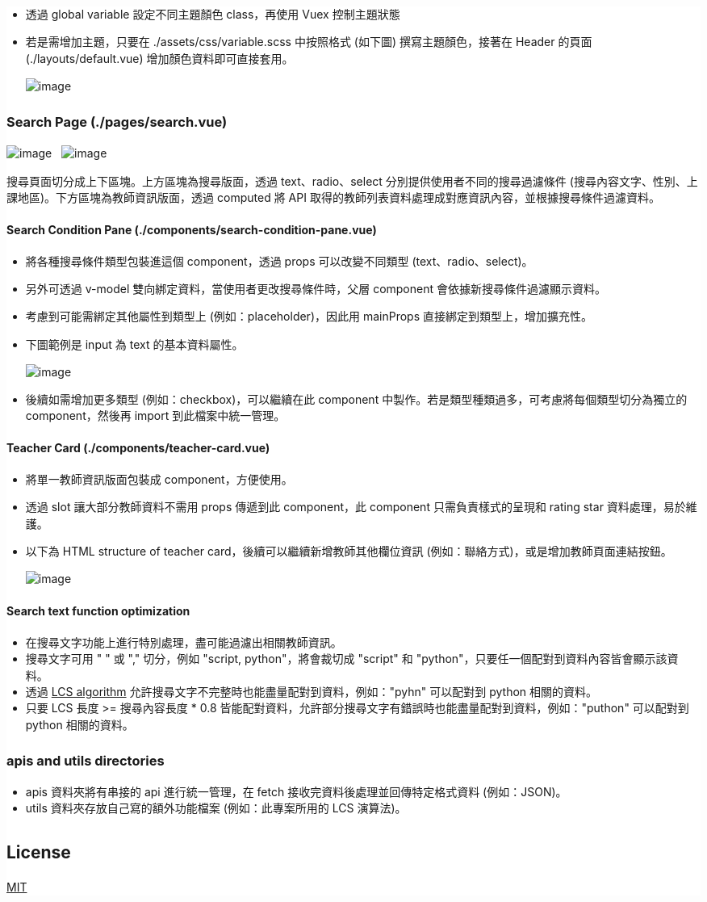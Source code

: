   - 透過 global variable 設定不同主題顏色 class，再使用 Vuex 控制主題狀態
  - 若是需增加主題，只要在 ./assets/css/variable.scss 中按照格式 (如下圖) 撰寫主題顏色，接著在 Header 的頁面 (./layouts/default.vue) 增加顏色資料即可直接套用。
  
     <img width="300" alt="image" src="https://user-images.githubusercontent.com/56119287/229336787-8056dfab-3f0e-41f8-8b61-7d1a6425980d.png">

### Search Page (./pages/search.vue)
<img width="600" alt="image" src="https://user-images.githubusercontent.com/56119287/229329191-d05f34a6-2d8b-4206-a91d-098f797784f6.png"> &nbsp; <img height="305" alt="image" src="https://user-images.githubusercontent.com/56119287/229333858-569fbd08-c829-473f-a41b-ebf035afb37e.png">

搜尋頁面切分成上下區塊。上方區塊為搜尋版面，透過 text、radio、select 分別提供使用者不同的搜尋過濾條件 (搜尋內容文字、性別、上課地區)。下方區塊為教師資訊版面，透過 computed 將 API 取得的教師列表資料處理成對應資訊內容，並根據搜尋條件過濾資料。

#### Search Condition Pane (./components/search-condition-pane.vue)
  - 將各種搜尋條件類型包裝進這個 component，透過 props 可以改變不同類型 (text、radio、select)。
  - 另外可透過 v-model 雙向綁定資料，當使用者更改搜尋條件時，父層 component 會依據新搜尋條件過濾顯示資料。
  - 考慮到可能需綁定其他屬性到類型上 (例如：placeholder)，因此用 mainProps 直接綁定到類型上，增加擴充性。
  - 下圖範例是 input 為 text 的基本資料屬性。
  
    <img width="350" alt="image" src="https://user-images.githubusercontent.com/56119287/229329848-825d0a41-f34a-4a74-96f2-f185125bab7d.png">
  
  - 後續如需增加更多類型 (例如：checkbox)，可以繼續在此 component 中製作。若是類型種類過多，可考慮將每個類型切分為獨立的 component，然後再 import 到此檔案中統一管理。

#### Teacher Card (./components/teacher-card.vue)
  - 將單一教師資訊版面包裝成 component，方便使用。
  - 透過 slot 讓大部分教師資料不需用 props 傳遞到此 component，此 component 只需負責樣式的呈現和 rating star 資料處理，易於維護。
  - 以下為 HTML structure of teacher card，後續可以繼續新增教師其他欄位資訊 (例如：聯絡方式)，或是增加教師頁面連結按鈕。
  
    <img width="500" alt="image" src="https://user-images.githubusercontent.com/56119287/229335051-2a38d35e-46b4-4aa1-be2a-ef4690ee15f8.png">
    
#### Search text function optimization
  - 在搜尋文字功能上進行特別處理，盡可能過濾出相關教師資訊。
  - 搜尋文字可用 " " 或 "," 切分，例如 "script, python"，將會裁切成 "script" 和 "python"，只要任一個配對到資料內容皆會顯示該資料。
  - 透過 [LCS algorithm](https://web.ntnu.edu.tw/~algo/Subsequence2.html) 允許搜尋文字不完整時也能盡量配對到資料，例如："pyhn" 可以配對到 python 相關的資料。
  - 只要 LCS 長度 >= 搜尋內容長度 * 0.8 皆能配對資料，允許部分搜尋文字有錯誤時也能盡量配對到資料，例如："puthon" 可以配對到 python 相關的資料。
  
### apis and utils directories
  - apis 資料夾將有串接的 api 進行統一管理，在 fetch 接收完資料後處理並回傳特定格式資料 (例如：JSON)。
  - utils 資料夾存放自己寫的額外功能檔案 (例如：此專案所用的 LCS 演算法)。
  
## License
[MIT](https://github.com/Wujue0115/codeasy-school/blob/master/license)



